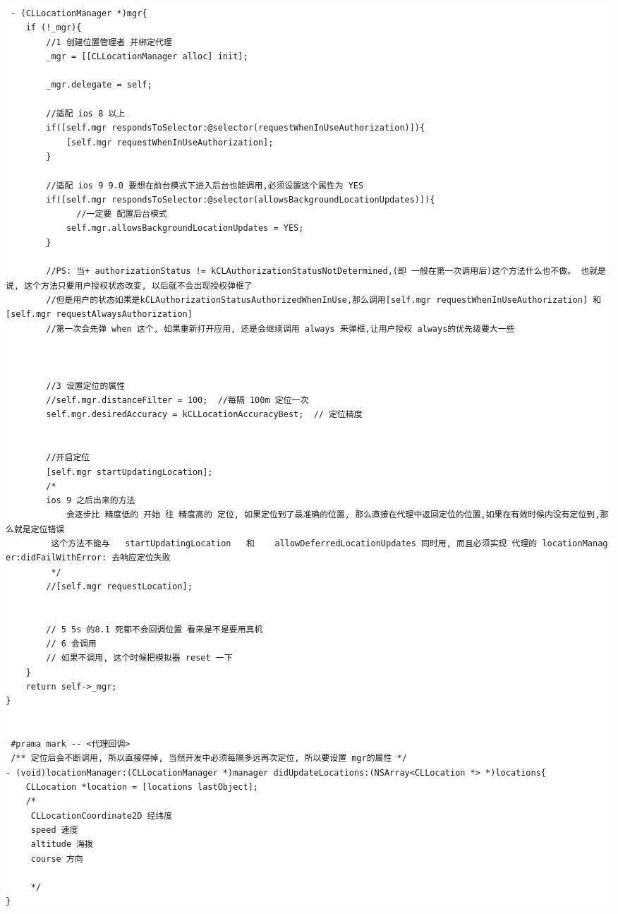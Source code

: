 ```objc 
 - (CLLocationManager *)mgr{
    if (!_mgr){
        //1 创建位置管理者 并绑定代理
        _mgr = [[CLLocationManager alloc] init];
        
        _mgr.delegate = self;
        
        //适配 ios 8 以上
        if([self.mgr respondsToSelector:@selector(requestWhenInUseAuthorization)]){
            [self.mgr requestWhenInUseAuthorization];
        }
         
        //适配 ios 9 9.0 要想在前台模式下进入后台也能调用,必须设置这个属性为 YES
        if([self.mgr respondsToSelector:@selector(allowsBackgroundLocationUpdates)]){
        	  //一定要 配置后台模式
            self.mgr.allowsBackgroundLocationUpdates = YES;
        }
        
        //PS: 当+ authorizationStatus != kCLAuthorizationStatusNotDetermined,(即 一般在第一次调用后)这个方法什么也不做。 也就是说, 这个方法只要用户授权状态改变, 以后就不会出现授权弹框了
        //但是用户的状态如果是kCLAuthorizationStatusAuthorizedWhenInUse,那么调用[self.mgr requestWhenInUseAuthorization] 和 [self.mgr requestAlwaysAuthorization]
        //第一次会先弹 when 这个, 如果重新打开应用, 还是会继续调用 always 来弹框,让用户授权 always的优先级要大一些
        
        
        
        //3 设置定位的属性
        //self.mgr.distanceFilter = 100;  //每隔 100m 定位一次
        self.mgr.desiredAccuracy = kCLLocationAccuracyBest;  // 定位精度
        
        
        //开启定位
        [self.mgr startUpdatingLocation];
        /*
        ios 9 之后出来的方法
            会逐步比 精度低的 开始 往 精度高的 定位, 如果定位到了最准确的位置, 那么直接在代理中返回定位的位置,如果在有效时候内没有定位到,那么就是定位错误
         这个方法不能与   startUpdatingLocation   和    allowDeferredLocationUpdates 同时用, 而且必须实现 代理的 locationManager:didFailWithError: 去响应定位失败
         */
        //[self.mgr requestLocation];
        
        
        // 5 5s 的8.1 死都不会回调位置 看来是不是要用真机
        // 6 会调用
        // 如果不调用, 这个时候把模拟器 reset 一下 
    }
    return self->_mgr;
}
 
 
 #prama mark -- <代理回调>
 /** 定位后会不断调用, 所以直接停掉, 当然开发中必须每隔多远再次定位, 所以要设置 mgr的属性 */
- (void)locationManager:(CLLocationManager *)manager didUpdateLocations:(NSArray<CLLocation *> *)locations{
    CLLocation *location = [locations lastObject];
    /*
     CLLocationCoordinate2D 经纬度
     speed 速度
     altitude 海拨
     course 方向
     
     */
}
```